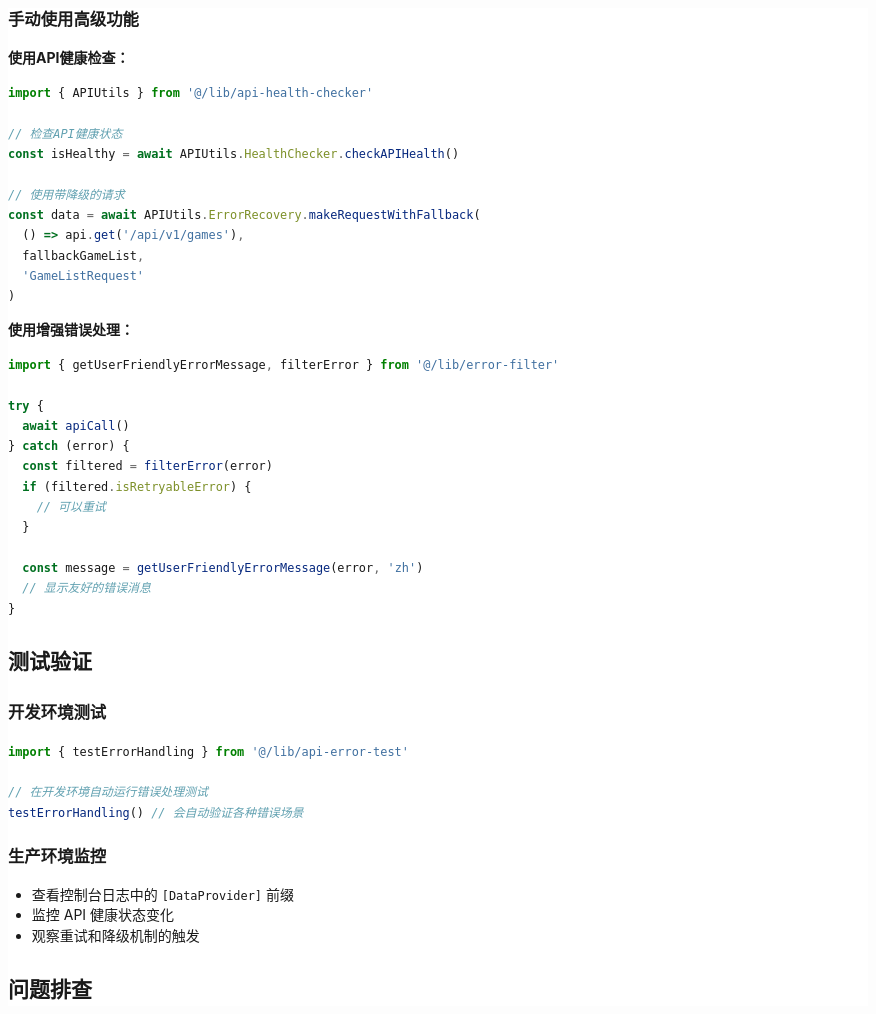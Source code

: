### 手动使用高级功能

**使用API健康检查：**
```typescript
import { APIUtils } from '@/lib/api-health-checker'

// 检查API健康状态
const isHealthy = await APIUtils.HealthChecker.checkAPIHealth()

// 使用带降级的请求
const data = await APIUtils.ErrorRecovery.makeRequestWithFallback(
  () => api.get('/api/v1/games'),
  fallbackGameList,
  'GameListRequest'
)
```

**使用增强错误处理：**
```typescript
import { getUserFriendlyErrorMessage, filterError } from '@/lib/error-filter'

try {
  await apiCall()
} catch (error) {
  const filtered = filterError(error)
  if (filtered.isRetryableError) {
    // 可以重试
  }
  
  const message = getUserFriendlyErrorMessage(error, 'zh')
  // 显示友好的错误消息
}
```

## 测试验证

### 开发环境测试
```typescript
import { testErrorHandling } from '@/lib/api-error-test'

// 在开发环境自动运行错误处理测试
testErrorHandling() // 会自动验证各种错误场景
```

### 生产环境监控
- 查看控制台日志中的 `[DataProvider]` 前缀
- 监控 API 健康状态变化
- 观察重试和降级机制的触发

## 问题排查
